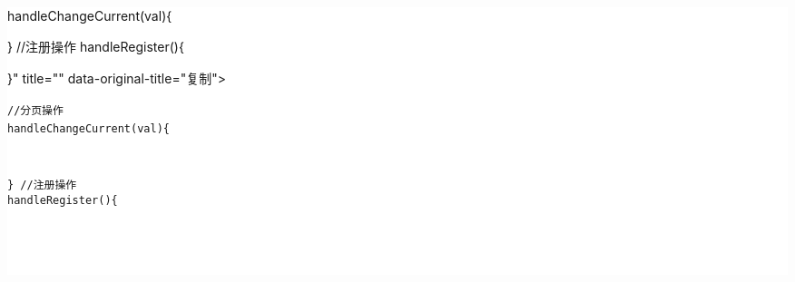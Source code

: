 handleChangeCurrent(val){
    
}
//&#x6CE8;&#x518C;&#x64CD;&#x4F5C;
handleRegister(){
    
}" title="" data-original-title="&#x590D;&#x5236;"></span> <span type="button" class="saveToNote code-tool" data-toggle="tooltip" data-placement="top" title="" data-original-title="&#x653E;&#x8FDB;&#x7B14;&#x8BB0;"></span></div></div><pre class="hljs stylus"><code><span class="hljs-comment">//&#x5206;&#x9875;&#x64CD;&#x4F5C;</span>
<span class="hljs-function"><span class="hljs-title">handleChangeCurrent</span><span class="hljs-params">(val)</span></span>{
    
}
<span class="hljs-comment">//&#x6CE8;&#x518C;&#x64CD;&#x4F5C;</span>
<span class="hljs-function"><span class="hljs-title">handleRegister</span><span class="hljs-params">()</span></span>{
    
